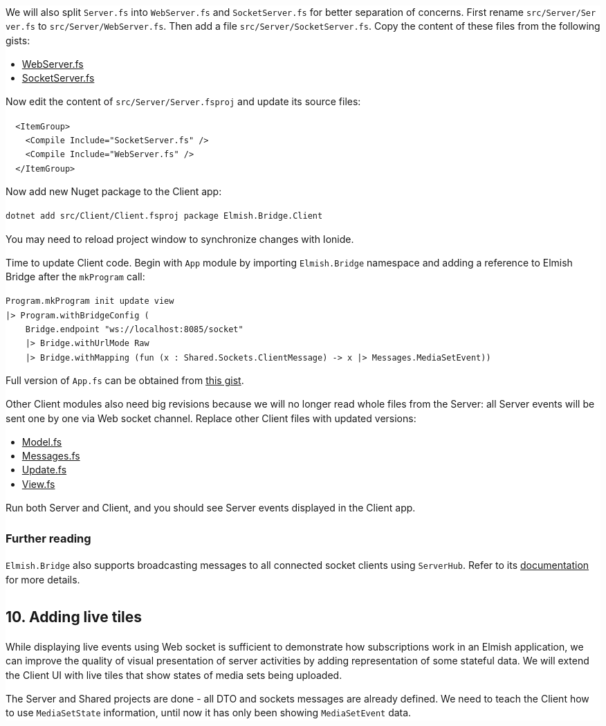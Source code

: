 We will also split `Server.fs` into `WebServer.fs` and `SocketServer.fs` for better separation of concerns. First rename `src/Server/Server.fs` to `src/Server/WebServer.fs`. Then add a file `src/Server/SocketServer.fs`. Copy the content of these files from the following gists:
- [WebServer.fs](https://gist.github.com/object/fc3e26be6b9785c4a2ac77cfab08bd08)
- [SocketServer.fs](https://gist.github.com/object/a0d5b1ab47f12debedfc23a5c6017aba)

Now edit the content of `src/Server/Server.fsproj` and update its source files:
```
  <ItemGroup>
    <Compile Include="SocketServer.fs" />
    <Compile Include="WebServer.fs" />
  </ItemGroup>
```
Now add new Nuget package to the Client app:
```
dotnet add src/Client/Client.fsproj package Elmish.Bridge.Client
```
You may need to reload project window to synchronize changes with Ionide.

Time to update Client code. Begin with `App` module by importing `Elmish.Bridge` namespace and adding a reference to Elmish Bridge after the `mkProgram` call:
```
Program.mkProgram init update view
|> Program.withBridgeConfig (
    Bridge.endpoint "ws://localhost:8085/socket"     
    |> Bridge.withUrlMode Raw
    |> Bridge.withMapping (fun (x : Shared.Sockets.ClientMessage) -> x |> Messages.MediaSetEvent))
```
Full version of `App.fs` can be obtained from [this gist](https://gist.github.com/object/c8b909a73d07d3b3a8fb4814123f77e8).

Other Client modules also need big revisions because we will no longer read whole files from the Server: all Server events will be sent one by one via Web socket channel. Replace other Client files with updated versions:
- [Model.fs](https://gist.github.com/object/136a40c85cd0f66b124416815c79a1c2)
- [Messages.fs](https://gist.github.com/object/6e821c66172448927a22b5cfde5441a1)
- [Update.fs](https://gist.github.com/object/e724fac0d205a238d72ba1f02ec38973)
- [View.fs](https://gist.github.com/object/c44914748ee9d9449b3f4132fc30f479)

Run both Server and Client, and you should see Server events displayed in the Client app.

### Further reading
`Elmish.Bridge` also supports broadcasting messages to all connected socket clients using `ServerHub`. Refer to its [documentation](https://github.com/Nhowka/Elmish.Bridge) for more details.

## 10. Adding live tiles
While displaying live events using Web socket is sufficient to demonstrate how subscriptions work in an Elmish application, we can improve the quality of visual presentation of server activities by adding representation of some stateful data. We will extend the Client UI with live tiles that show states of media sets being uploaded.

The Server and Shared projects are done - all DTO and sockets messages are already defined. We need to teach the Client how to use `MediaSetState` information, until now it has only been showing `MediaSetEvent` data.
